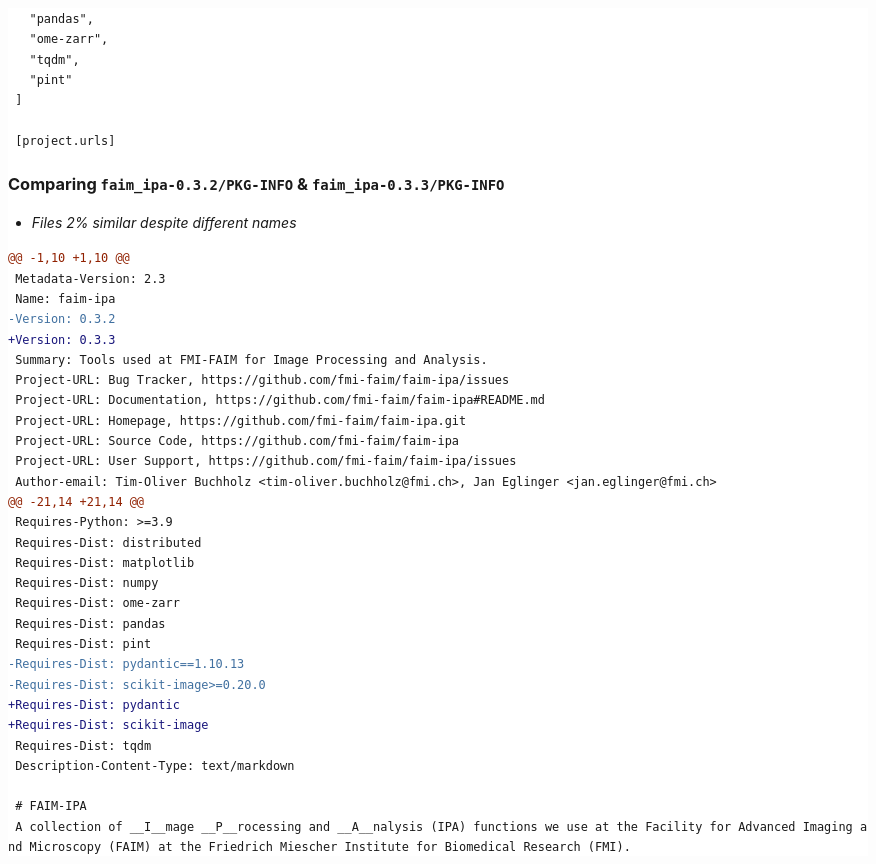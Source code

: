```diff
   "pandas",
   "ome-zarr",
   "tqdm",
   "pint"
 ]
 
 [project.urls]
```

### Comparing `faim_ipa-0.3.2/PKG-INFO` & `faim_ipa-0.3.3/PKG-INFO`

 * *Files 2% similar despite different names*

```diff
@@ -1,10 +1,10 @@
 Metadata-Version: 2.3
 Name: faim-ipa
-Version: 0.3.2
+Version: 0.3.3
 Summary: Tools used at FMI-FAIM for Image Processing and Analysis.
 Project-URL: Bug Tracker, https://github.com/fmi-faim/faim-ipa/issues
 Project-URL: Documentation, https://github.com/fmi-faim/faim-ipa#README.md
 Project-URL: Homepage, https://github.com/fmi-faim/faim-ipa.git
 Project-URL: Source Code, https://github.com/fmi-faim/faim-ipa
 Project-URL: User Support, https://github.com/fmi-faim/faim-ipa/issues
 Author-email: Tim-Oliver Buchholz <tim-oliver.buchholz@fmi.ch>, Jan Eglinger <jan.eglinger@fmi.ch>
@@ -21,14 +21,14 @@
 Requires-Python: >=3.9
 Requires-Dist: distributed
 Requires-Dist: matplotlib
 Requires-Dist: numpy
 Requires-Dist: ome-zarr
 Requires-Dist: pandas
 Requires-Dist: pint
-Requires-Dist: pydantic==1.10.13
-Requires-Dist: scikit-image>=0.20.0
+Requires-Dist: pydantic
+Requires-Dist: scikit-image
 Requires-Dist: tqdm
 Description-Content-Type: text/markdown
 
 # FAIM-IPA
 A collection of __I__mage __P__rocessing and __A__nalysis (IPA) functions we use at the Facility for Advanced Imaging and Microscopy (FAIM) at the Friedrich Miescher Institute for Biomedical Research (FMI).
```

